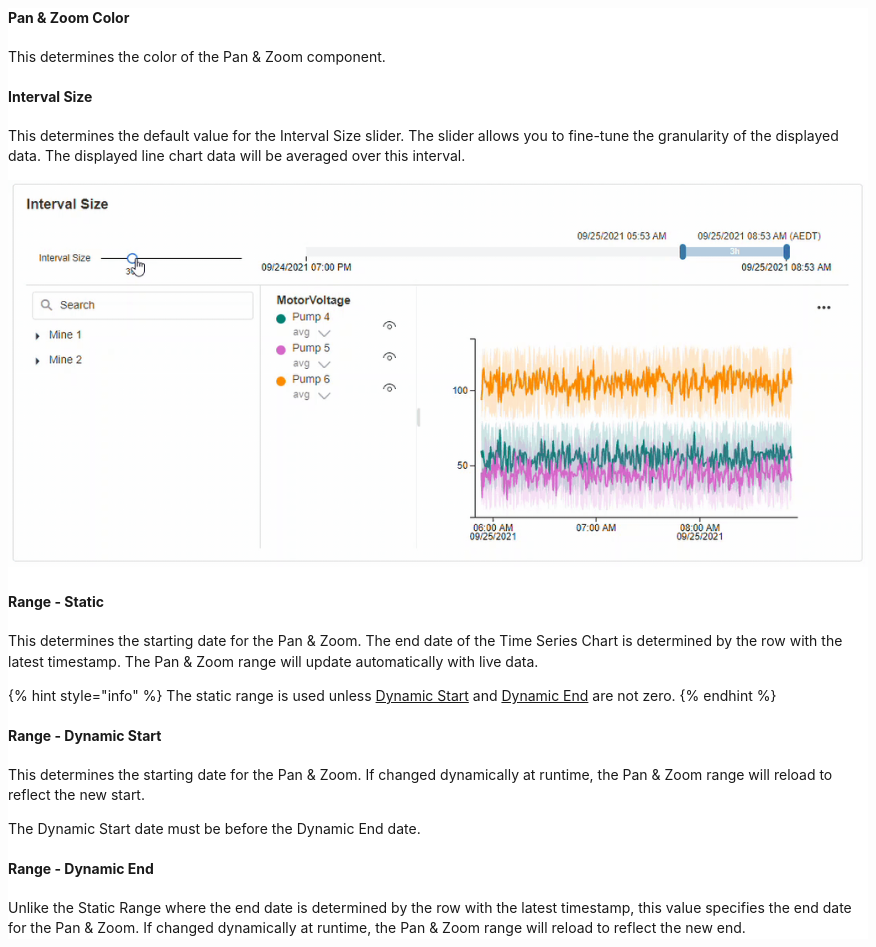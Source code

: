 #### Pan & Zoom Color

This determines the color of the Pan & Zoom component.

#### Interval Size

This determines the default value for the Interval Size slider. The slider allows you to fine-tune the granularity of the displayed data. The displayed line chart data will be averaged over this interval.

![](../../.gitbook/assets/LWR-Recording.gif)

#### Range - Static

This determines the starting date for the Pan & Zoom. The end date of the Time Series Chart is determined by the row with the latest timestamp. The Pan & Zoom range will update automatically with live data.&#x20;

{% hint style="info" %}
The static range is used unless [Dynamic Start](time-series-analysis.md#range-dynamic-start) and [Dynamic End](time-series-analysis.md#range-dynamic-end) are not zero.
{% endhint %}

#### Range - Dynamic Start

This determines the starting date for the Pan & Zoom. If changed dynamically at runtime, the Pan & Zoom range will reload to reflect the new start.

The Dynamic Start date must be before the Dynamic End date.

#### Range - Dynamic End

Unlike the Static Range where the end date is determined by the row with the latest timestamp, this value specifies the end date for the Pan & Zoom. If changed dynamically at runtime, the Pan & Zoom range will reload to reflect the new end.
